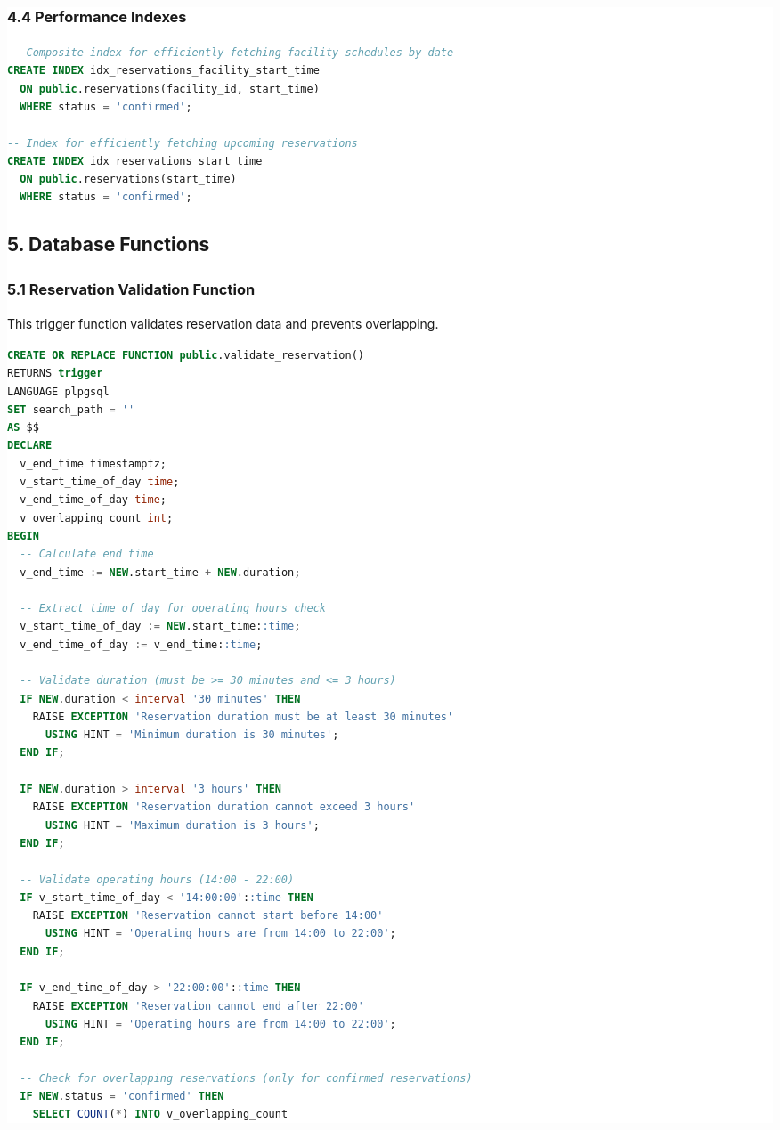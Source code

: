 ### 4.4 Performance Indexes

```sql
-- Composite index for efficiently fetching facility schedules by date
CREATE INDEX idx_reservations_facility_start_time 
  ON public.reservations(facility_id, start_time) 
  WHERE status = 'confirmed';

-- Index for efficiently fetching upcoming reservations
CREATE INDEX idx_reservations_start_time 
  ON public.reservations(start_time) 
  WHERE status = 'confirmed';
```

## 5. Database Functions

### 5.1 Reservation Validation Function

This trigger function validates reservation data and prevents overlapping.

```sql
CREATE OR REPLACE FUNCTION public.validate_reservation()
RETURNS trigger
LANGUAGE plpgsql
SET search_path = ''
AS $$
DECLARE
  v_end_time timestamptz;
  v_start_time_of_day time;
  v_end_time_of_day time;
  v_overlapping_count int;
BEGIN
  -- Calculate end time
  v_end_time := NEW.start_time + NEW.duration;
  
  -- Extract time of day for operating hours check
  v_start_time_of_day := NEW.start_time::time;
  v_end_time_of_day := v_end_time::time;
  
  -- Validate duration (must be >= 30 minutes and <= 3 hours)
  IF NEW.duration < interval '30 minutes' THEN
    RAISE EXCEPTION 'Reservation duration must be at least 30 minutes'
      USING HINT = 'Minimum duration is 30 minutes';
  END IF;
  
  IF NEW.duration > interval '3 hours' THEN
    RAISE EXCEPTION 'Reservation duration cannot exceed 3 hours'
      USING HINT = 'Maximum duration is 3 hours';
  END IF;
  
  -- Validate operating hours (14:00 - 22:00)
  IF v_start_time_of_day < '14:00:00'::time THEN
    RAISE EXCEPTION 'Reservation cannot start before 14:00'
      USING HINT = 'Operating hours are from 14:00 to 22:00';
  END IF;
  
  IF v_end_time_of_day > '22:00:00'::time THEN
    RAISE EXCEPTION 'Reservation cannot end after 22:00'
      USING HINT = 'Operating hours are from 14:00 to 22:00';
  END IF;
  
  -- Check for overlapping reservations (only for confirmed reservations)
  IF NEW.status = 'confirmed' THEN
    SELECT COUNT(*) INTO v_overlapping_count
```